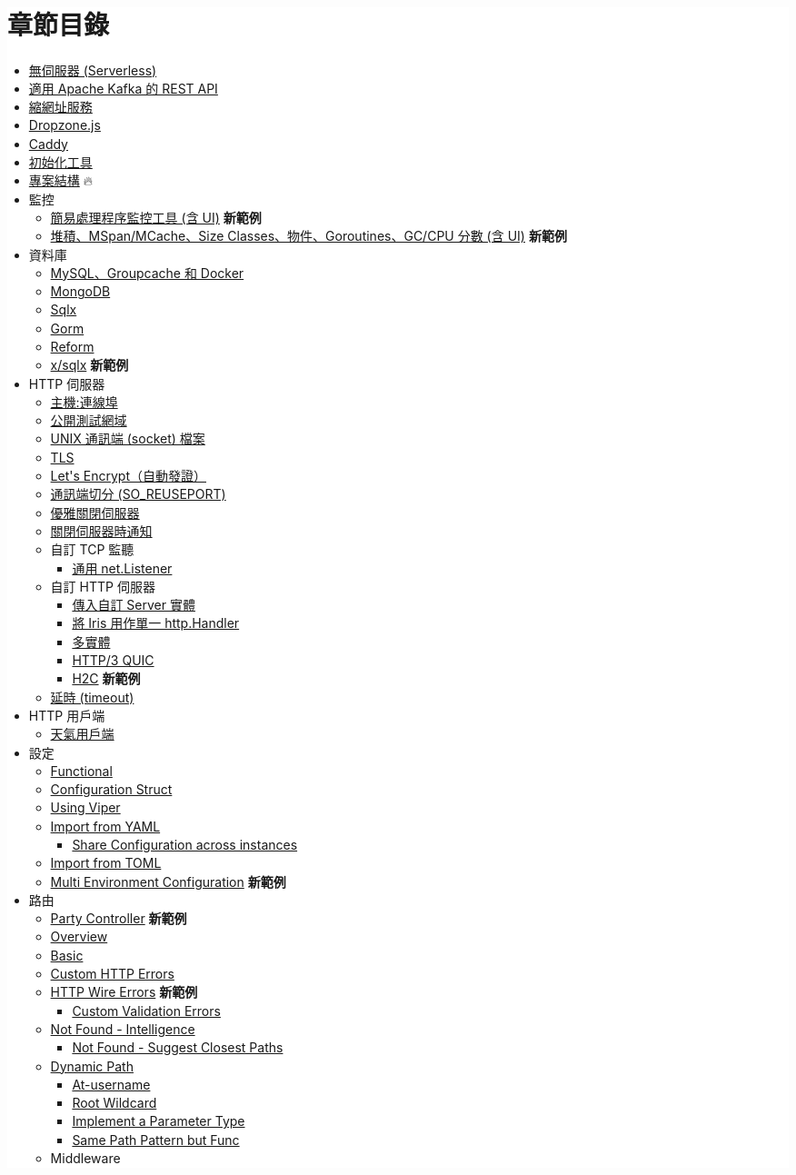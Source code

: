 # 章節目錄

- [無伺服器 (Serverless)](https://github.com/iris-contrib/gateway#netlify)
- [適用 Apache Kafka 的 REST API](kafka-api)
- [縮網址服務](url-shortener)
- [Dropzone.js](dropzonejs)
- [Caddy](caddy)
- [初始化工具](bootstrapper)
- [專案結構](project) :fire:
- 監控
  - [簡易處理程序監控工具 (含 UI)](monitor/monitor-middleware/main.go) **新範例**
  - [堆積、MSpan/MCache、Size Classes、物件、Goroutines、GC/CPU 分數 (含 UI)](monitor/statsviz/main.go) **新範例**
- 資料庫
  - [MySQL、Groupcache 和 Docker](database/mysql)
  - [MongoDB](database/mongodb)
  - [Sqlx](database/orm/sqlx/main.go)
  - [Gorm](database/orm/gorm/main.go)
  - [Reform](database/orm/reform/main.go)
  - [x/sqlx](database/sqlx/main.go) **新範例**
- HTTP 伺服器
  - [主機:連線埠](http-server/listen-addr/main.go)
  - [公開測試網域](http-server/listen-addr-public/main.go)
  - [UNIX 通訊端 (socket) 檔案](http-server/listen-unix/main.go)
  - [TLS](http-server/listen-tls/main.go)
  - [Let's Encrypt（自動發證）](http-server/listen-letsencrypt/main.go)
  - [通訊端切分 (SO_REUSEPORT)](http-server/socket-sharding/main.go)
  - [優雅關閉伺服器](http-server/graceful-shutdown/default-notifier/main.go)
  - [關閉伺服器時通知](http-server/notify-on-shutdown/main.go)
  - 自訂 TCP 監聽
    - [通用 net.Listener](http-server/custom-listener/main.go)
  - 自訂 HTTP 伺服器
    - [傳入自訂 Server 實體](http-server/custom-httpserver/easy-way/main.go)
    - [將 Iris 用作單一 http.Handler](http-server/custom-httpserver/std-way/main.go)
    - [多實體](http-server/custom-httpserver/multi/main.go)
    - [HTTP/3 QUIC](http-server/http3-quic)
    - [H2C](http-server/h2c/main.go) **新範例**
  - [延時 (timeout)](http-server/timeout/main.go)
- HTTP 用戶端
  - [天氣用戶端](http-client/weatherapi)
- 設定
  - [Functional](configuration/functional/main.go)
  - [Configuration Struct](configuration/from-configuration-structure/main.go)
  - [Using Viper](configuration/viper)
  - [Import from YAML](configuration/from-yaml-file/main.go)
    - [Share Configuration across instances](configuration/from-yaml-file/shared-configuration/main.go)
  - [Import from TOML](configuration/from-toml-file/main.go)
  - [Multi Environment Configuration](configuration/multi-environments) **新範例**
- 路由
  - [Party Controller](routing/party-controller) **新範例**
  - [Overview](routing/overview/main.go)
  - [Basic](routing/basic/main.go)
  - [Custom HTTP Errors](routing/http-errors/main.go)
  - [HTTP Wire Errors](routing/http-wire-errors/main.go) **新範例**
    - [Custom Validation Errors](routing/http-wire-errors/custom-validation-errors/main.go)
  - [Not Found - Intelligence](routing/intelligence/main.go)
    - [Not Found - Suggest Closest Paths](routing/intelligence/manual/main.go)
  - [Dynamic Path](routing/dynamic-path/main.go)
    - [At-username](routing/dynamic-path/at-username/main.go)
    - [Root Wildcard](routing/dynamic-path/root-wildcard/main.go)
    - [Implement a Parameter Type](routing/macros/main.go)
    - [Same Path Pattern but Func](routing/dynamic-path/same-pattern-different-func/main.go)
  - Middleware